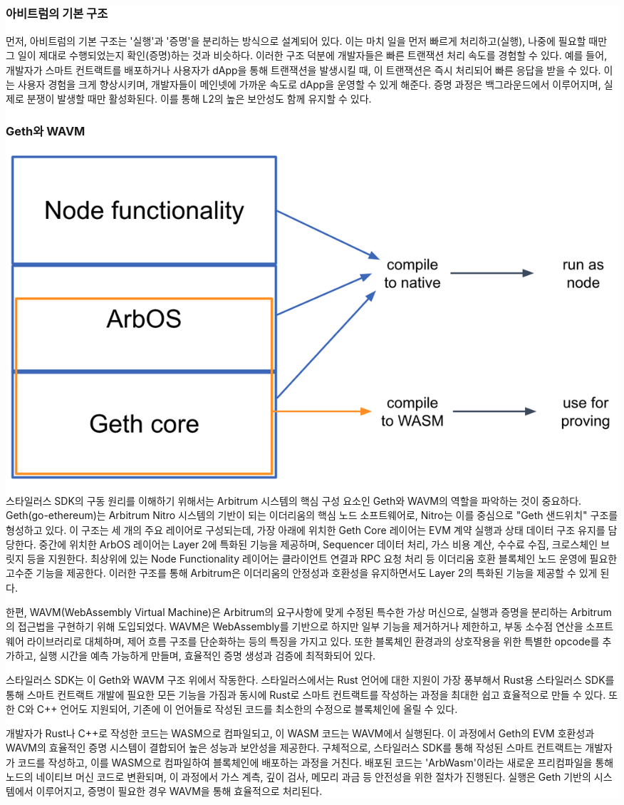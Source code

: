 ### 아비트럼의 기본 구조

먼저, 아비트럼의 기본 구조는 '실행'과 '증명'을 분리하는 방식으로 설계되어 있다. 이는 마치 일을 먼저 빠르게 처리하고(실행), 나중에 필요할 때만 그 일이 제대로 수행되었는지 확인(증명)하는 것과 비슷하다. 이러한 구조 덕분에 개발자들은 빠른 트랜잭션 처리 속도를 경험할 수 있다. 예를 들어, 개발자가 스마트 컨트랙트를 배포하거나 사용자가 dApp을 통해 트랜잭션을 발생시킬 때, 이 트랜잭션은 즉시 처리되어 빠른 응답을 받을 수 있다. 이는 사용자 경험을 크게 향상시키며, 개발자들이 메인넷에 가까운 속도로 dApp을 운영할 수 있게 해준다. 증명 과정은 백그라운드에서 이루어지며, 실제로 분쟁이 발생할 때만 활성화된다. 이를 통해 L2의 높은 보안성도 함께 유지할 수 있다.

### Geth와 WAVM


![alt text](<아비트럼 개발자 교육 모듈/Images/image1.png>)

스타일러스 SDK의 구동 원리를 이해하기 위해서는 Arbitrum 시스템의 핵심 구성 요소인 Geth와 WAVM의 역할을 파악하는 것이 중요하다. Geth(go-ethereum)는 Arbitrum Nitro 시스템의 기반이 되는 이더리움의 핵심 노드 소프트웨어로, Nitro는 이를 중심으로 "Geth 샌드위치" 구조를 형성하고 있다. 이 구조는 세 개의 주요 레이어로 구성되는데, 가장 아래에 위치한 Geth Core 레이어는 EVM 계약 실행과 상태 데이터 구조 유지를 담당한다. 중간에 위치한 ArbOS 레이어는 Layer 2에 특화된 기능을 제공하며, Sequencer 데이터 처리, 가스 비용 계산, 수수료 수집, 크로스체인 브릿지 등을 지원한다. 최상위에 있는 Node Functionality 레이어는 클라이언트 연결과 RPC 요청 처리 등 이더리움 호환 블록체인 노드 운영에 필요한 고수준 기능을 제공한다. 이러한 구조를 통해 Arbitrum은 이더리움의 안정성과 호환성을 유지하면서도 Layer 2의 특화된 기능을 제공할 수 있게 된다.

한편, WAVM(WebAssembly Virtual Machine)은 Arbitrum의 요구사항에 맞게 수정된 특수한 가상 머신으로, 실행과 증명을 분리하는 Arbitrum의 접근법을 구현하기 위해 도입되었다. WAVM은 WebAssembly를 기반으로 하지만 일부 기능을 제거하거나 제한하고, 부동 소수점 연산을 소프트웨어 라이브러리로 대체하며, 제어 흐름 구조를 단순화하는 등의 특징을 가지고 있다. 또한 블록체인 환경과의 상호작용을 위한 특별한 opcode를 추가하고, 실행 시간을 예측 가능하게 만들며, 효율적인 증명 생성과 검증에 최적화되어 있다.

스타일러스 SDK는 이 Geth와 WAVM 구조 위에서 작동한다. 스타일러스에서는 Rust 언어에 대한 지원이 가장 풍부해서 Rust용 스타일러스 SDK를 통해 스마트 컨트랙트 개발에 필요한 모든 기능을 가짐과 동시에 Rust로 스마트 컨트랙트를 작성하는 과정을 최대한 쉽고 효율적으로 만들 수 있다. 또한 C와 C++ 언어도 지원되어, 기존에 이 언어들로 작성된 코드를 최소한의 수정으로
블록체인에 올릴 수 있다.

개발자가 Rust나 C++로 작성한 코드는 WASM으로 컴파일되고, 이 WASM 코드는 WAVM에서 실행된다. 이 과정에서 Geth의 EVM 호환성과 WAVM의 효율적인 증명 시스템이 결합되어 높은 성능과 보안성을 제공한다. 구체적으로, 스타일러스 SDK를 통해 작성된 스마트 컨트랙트는 개발자가 코드를 작성하고, 이를 WASM으로 컴파일하여 블록체인에 배포하는 과정을 거친다. 배포된 코드는 'ArbWasm'이라는 새로운 프리컴파일을 통해 노드의 네이티브 머신 코드로 변환되며, 이 과정에서 가스 계측, 깊이 검사, 메모리 과금 등 안전성을 위한 절차가 진행된다. 실행은 Geth 기반의 시스템에서 이루어지고, 증명이 필요한 경우 WAVM을 통해 효율적으로 처리된다.
